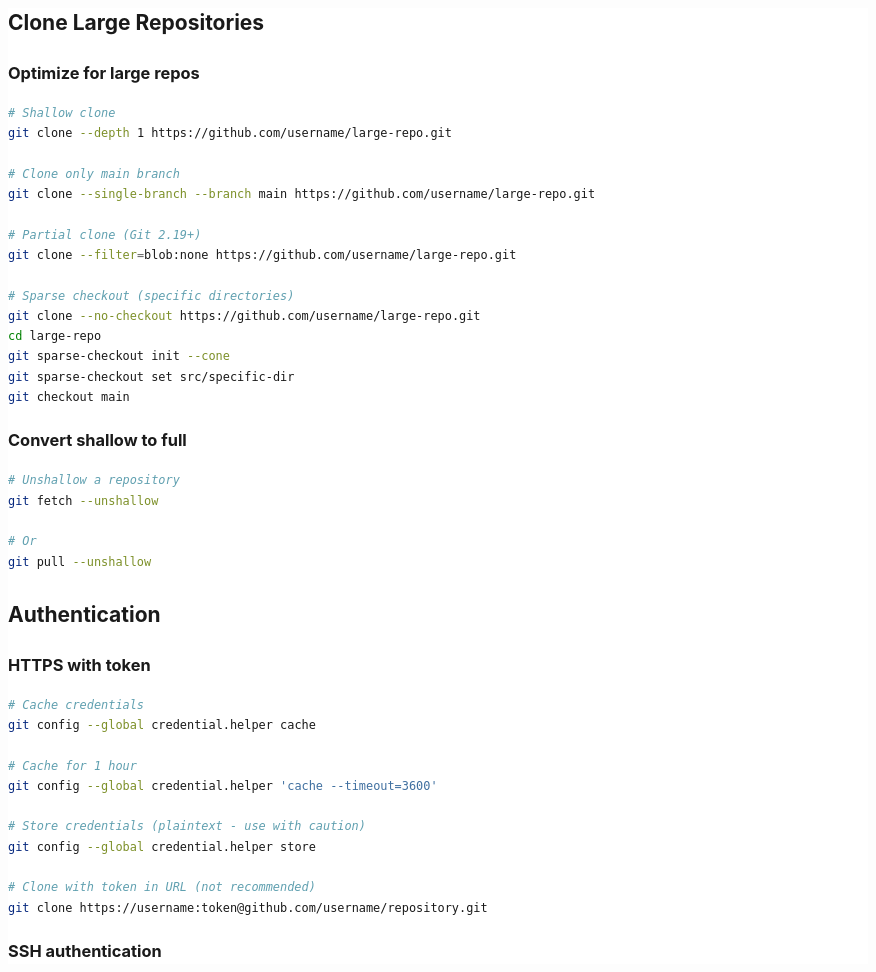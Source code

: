 ## Clone Large Repositories

### Optimize for large repos

```bash
# Shallow clone
git clone --depth 1 https://github.com/username/large-repo.git

# Clone only main branch
git clone --single-branch --branch main https://github.com/username/large-repo.git

# Partial clone (Git 2.19+)
git clone --filter=blob:none https://github.com/username/large-repo.git

# Sparse checkout (specific directories)
git clone --no-checkout https://github.com/username/large-repo.git
cd large-repo
git sparse-checkout init --cone
git sparse-checkout set src/specific-dir
git checkout main
```

### Convert shallow to full

```bash
# Unshallow a repository
git fetch --unshallow

# Or
git pull --unshallow
```

## Authentication

### HTTPS with token

```bash
# Cache credentials
git config --global credential.helper cache

# Cache for 1 hour
git config --global credential.helper 'cache --timeout=3600'

# Store credentials (plaintext - use with caution)
git config --global credential.helper store

# Clone with token in URL (not recommended)
git clone https://username:token@github.com/username/repository.git
```

### SSH authentication
